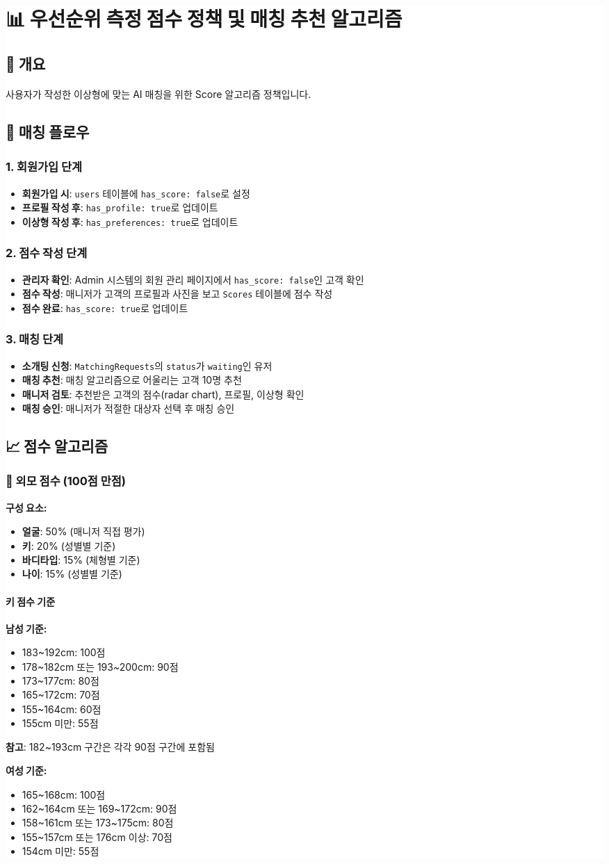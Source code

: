 # 📊 우선순위 측정 점수 정책 및 매칭 추천 알고리즘

## 🎯 개요
사용자가 작성한 이상형에 맞는 AI 매칭을 위한 Score 알고리즘 정책입니다.

## 🔄 매칭 플로우

### 1. 회원가입 단계
- **회원가입 시**: `users` 테이블에 `has_score: false`로 설정
- **프로필 작성 후**: `has_profile: true`로 업데이트
- **이상형 작성 후**: `has_preferences: true`로 업데이트

### 2. 점수 작성 단계
- **관리자 확인**: Admin 시스템의 회원 관리 페이지에서 `has_score: false`인 고객 확인
- **점수 작성**: 매니저가 고객의 프로필과 사진을 보고 `Scores` 테이블에 점수 작성
- **점수 완료**: `has_score: true`로 업데이트

### 3. 매칭 단계
- **소개팅 신청**: `MatchingRequests`의 `status`가 `waiting`인 유저
- **매칭 추천**: 매칭 알고리즘으로 어울리는 고객 10명 추천
- **매니저 검토**: 추천받은 고객의 점수(radar chart), 프로필, 이상형 확인
- **매칭 승인**: 매니저가 적절한 대상자 선택 후 매칭 승인

## 📈 점수 알고리즘

### 🎨 외모 점수 (100점 만점)
**구성 요소:**
- **얼굴**: 50% (매니저 직접 평가)
- **키**: 20% (성별별 기준)
- **바디타입**: 15% (체형별 기준)
- **나이**: 15% (성별별 기준)

#### 키 점수 기준
**남성 기준:**
- 183~192cm: 100점
- 178~182cm 또는 193~200cm: 90점
- 173~177cm: 80점
- 165~172cm: 70점
- 155~164cm: 60점
- 155cm 미만: 55점

**참고**: 182~193cm 구간은 각각 90점 구간에 포함됨

**여성 기준:**
- 165~168cm: 100점
- 162~164cm 또는 169~172cm: 90점
- 158~161cm 또는 173~175cm: 80점
- 155~157cm 또는 176cm 이상: 70점
- 154cm 미만: 55점
